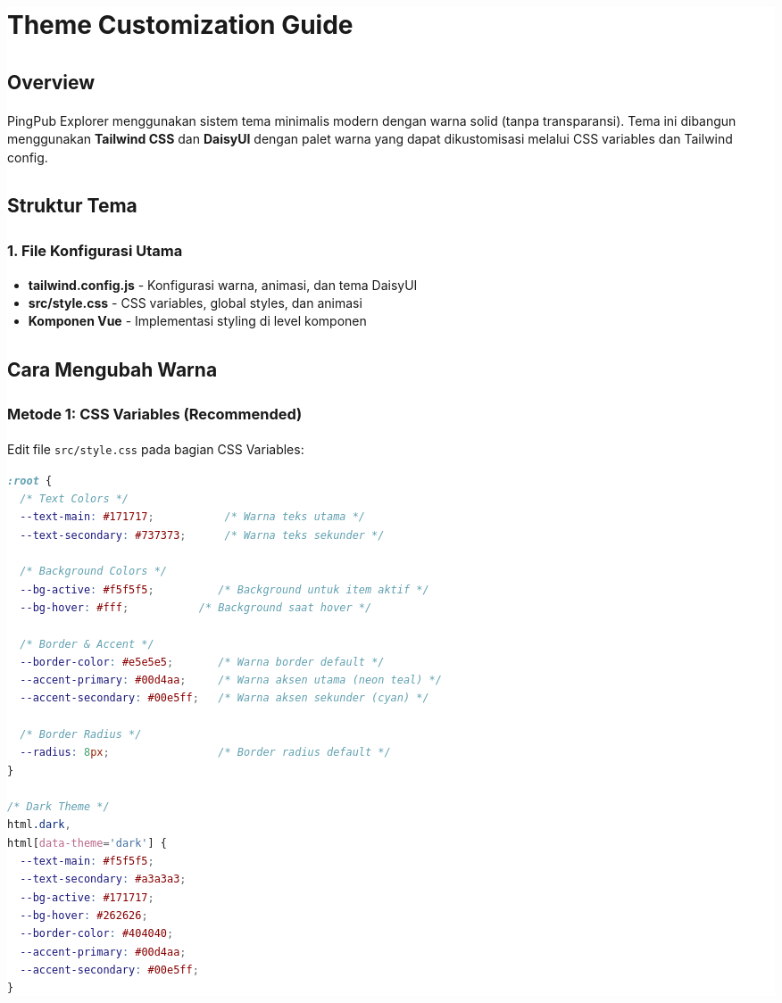 # Theme Customization Guide

## Overview
PingPub Explorer menggunakan sistem tema minimalis modern dengan warna solid (tanpa transparansi). Tema ini dibangun menggunakan **Tailwind CSS** dan **DaisyUI** dengan palet warna yang dapat dikustomisasi melalui CSS variables dan Tailwind config.

## Struktur Tema

### 1. File Konfigurasi Utama

- **tailwind.config.js** - Konfigurasi warna, animasi, dan tema DaisyUI
- **src/style.css** - CSS variables, global styles, dan animasi
- **Komponen Vue** - Implementasi styling di level komponen

## Cara Mengubah Warna

### Metode 1: CSS Variables (Recommended)

Edit file `src/style.css` pada bagian CSS Variables:

```css
:root {
  /* Text Colors */
  --text-main: #171717;           /* Warna teks utama */
  --text-secondary: #737373;      /* Warna teks sekunder */

  /* Background Colors */
  --bg-active: #f5f5f5;          /* Background untuk item aktif */
  --bg-hover: #fff;           /* Background saat hover */

  /* Border & Accent */
  --border-color: #e5e5e5;       /* Warna border default */
  --accent-primary: #00d4aa;     /* Warna aksen utama (neon teal) */
  --accent-secondary: #00e5ff;   /* Warna aksen sekunder (cyan) */

  /* Border Radius */
  --radius: 8px;                 /* Border radius default */
}

/* Dark Theme */
html.dark,
html[data-theme='dark'] {
  --text-main: #f5f5f5;
  --text-secondary: #a3a3a3;
  --bg-active: #171717;
  --bg-hover: #262626;
  --border-color: #404040;
  --accent-primary: #00d4aa;
  --accent-secondary: #00e5ff;
}
```

